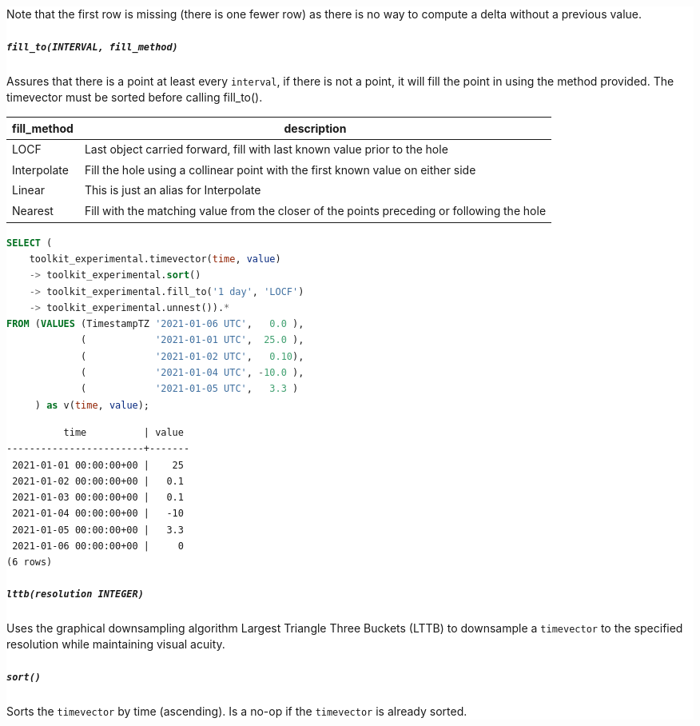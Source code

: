 <highlight type="tip">
Note that the first row is missing (there is one fewer row) as there is no way
to compute a delta without a previous value.
</highlight>

##### `fill_to(INTERVAL, fill_method)` ##### 
Assures that there is a point at least every `interval`, if there is not a
point, it will fill the point in using the method provided. The timevector
must be sorted before calling fill_to().

|fill_method|description|
|---|---|
|LOCF|Last object carried forward, fill with last known value prior to the hole|
|Interpolate|Fill the hole using a collinear point with the first known value on either side|
|Linear|This is just an alias for Interpolate|
|Nearest|Fill with the matching value from the closer of the points preceding or following the hole|

```SQL
SELECT (
    toolkit_experimental.timevector(time, value)
    -> toolkit_experimental.sort()
    -> toolkit_experimental.fill_to('1 day', 'LOCF')
    -> toolkit_experimental.unnest()).*
FROM (VALUES (TimestampTZ '2021-01-06 UTC',   0.0 ),
             (            '2021-01-01 UTC',  25.0 ),
             (            '2021-01-02 UTC',   0.10),
             (            '2021-01-04 UTC', -10.0 ),
             (            '2021-01-05 UTC',   3.3 )
     ) as v(time, value);
```
```
          time          | value 
------------------------+-------
 2021-01-01 00:00:00+00 |    25
 2021-01-02 00:00:00+00 |   0.1
 2021-01-03 00:00:00+00 |   0.1
 2021-01-04 00:00:00+00 |   -10
 2021-01-05 00:00:00+00 |   3.3
 2021-01-06 00:00:00+00 |     0
(6 rows)
```

##### `lttb(resolution INTEGER)` #####

Uses the graphical downsampling algorithm
Largest Triangle Three Buckets (LTTB) to downsample a `timevector` to the
specified resolution while maintaining visual acuity.

##### `sort()` #####

Sorts the `timevector` by time (ascending). Is a no-op if the `timevector` is
already sorted.
